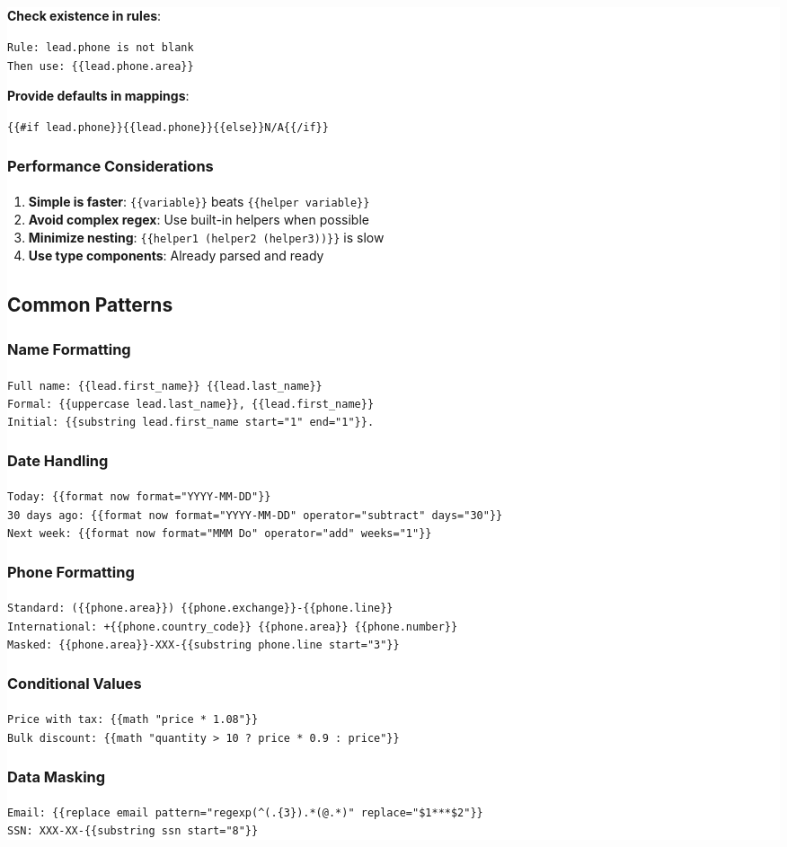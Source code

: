 **Check existence in rules**:
```
Rule: lead.phone is not blank
Then use: {{lead.phone.area}}
```

**Provide defaults in mappings**:
```
{{#if lead.phone}}{{lead.phone}}{{else}}N/A{{/if}}
```

### Performance Considerations

1. **Simple is faster**: `{{variable}}` beats `{{helper variable}}`
2. **Avoid complex regex**: Use built-in helpers when possible
3. **Minimize nesting**: `{{helper1 (helper2 (helper3))}}` is slow
4. **Use type components**: Already parsed and ready

## Common Patterns

### Name Formatting
```
Full name: {{lead.first_name}} {{lead.last_name}}
Formal: {{uppercase lead.last_name}}, {{lead.first_name}}
Initial: {{substring lead.first_name start="1" end="1"}}.
```

### Date Handling
```
Today: {{format now format="YYYY-MM-DD"}}
30 days ago: {{format now format="YYYY-MM-DD" operator="subtract" days="30"}}
Next week: {{format now format="MMM Do" operator="add" weeks="1"}}
```

### Phone Formatting
```
Standard: ({{phone.area}}) {{phone.exchange}}-{{phone.line}}
International: +{{phone.country_code}} {{phone.area}} {{phone.number}}
Masked: {{phone.area}}-XXX-{{substring phone.line start="3"}}
```

### Conditional Values
```
Price with tax: {{math "price * 1.08"}}
Bulk discount: {{math "quantity > 10 ? price * 0.9 : price"}}
```

### Data Masking
```
Email: {{replace email pattern="regexp(^(.{3}).*(@.*)" replace="$1***$2"}}
SSN: XXX-XX-{{substring ssn start="8"}}
```
